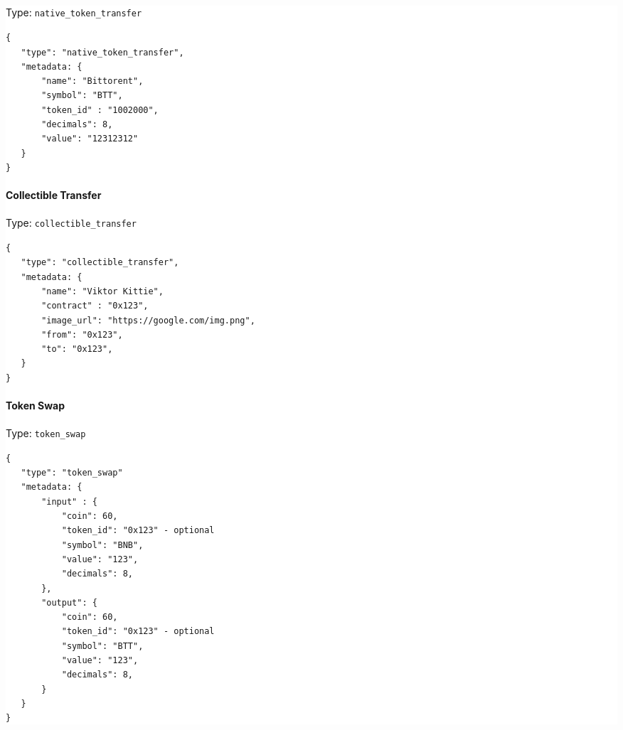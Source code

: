 Type: `native_token_transfer`

```
{
   "type": "native_token_transfer",
   "metadata: {
       "name": "Bittorent",
       "symbol": "BTT",
       "token_id" : "1002000",
       "decimals": 8,
       "value": "12312312"
   }
}
```

####  Collectible Transfer

Type: `collectible_transfer`

```
{
   "type": "collectible_transfer",
   "metadata: {
       "name": "Viktor Kittie",
       "contract" : "0x123",
       "image_url": "https://google.com/img.png",
       "from": "0x123",
       "to": "0x123",
   }
}
```

####  Token Swap

Type: `token_swap`

```
{
   "type": "token_swap"
   "metadata: {
       "input" : {
           "coin": 60,
           "token_id": "0x123" - optional
           "symbol": "BNB",
           "value": "123",
           "decimals": 8,
       },
       "output": {
           "coin": 60,
           "token_id": "0x123" - optional
           "symbol": "BTT",
           "value": "123",
           "decimals": 8,
       }
   }
}
```

